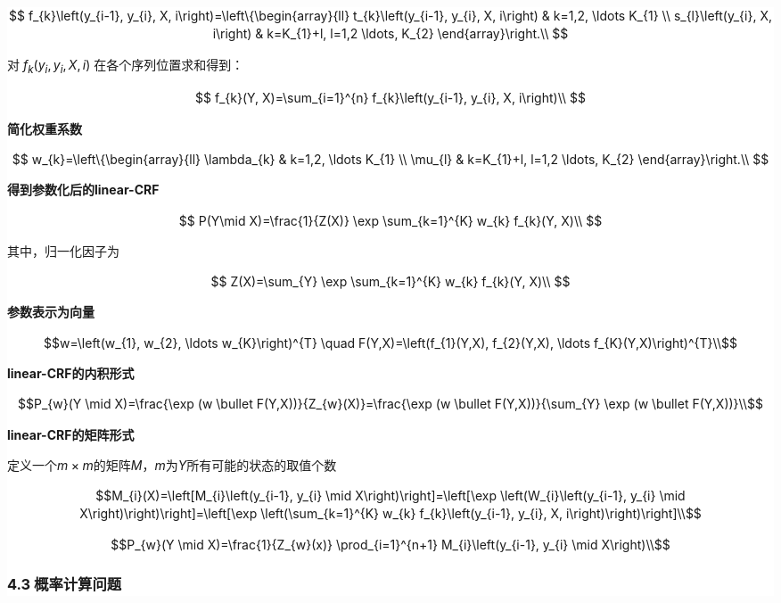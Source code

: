 $$
f_{k}\left(y_{i-1}, y_{i}, X, i\right)=\left\{\begin{array}{ll}
t_{k}\left(y_{i-1}, y_{i}, X, i\right) & k=1,2, \ldots K_{1} \\
s_{l}\left(y_{i}, X, i\right) & k=K_{1}+l, l=1,2 \ldots, K_{2}
\end{array}\right.\\
$$

对 $f_k(y_i, y_i, X, i)$ 在各个序列位置求和得到：

$$
f_{k}(Y, X)=\sum_{i=1}^{n} f_{k}\left(y_{i-1}, y_{i}, X, i\right)\\
$$

**简化权重系数**

$$
w_{k}=\left\{\begin{array}{ll}
\lambda_{k} & k=1,2, \ldots K_{1} \\
\mu_{l} & k=K_{1}+l, l=1,2 \ldots, K_{2}
\end{array}\right.\\
$$

**得到参数化后的linear-CRF**

$$
P(Y\mid X)=\frac{1}{Z(X)} \exp \sum_{k=1}^{K} w_{k} f_{k}(Y, X)\\
$$

其中，归一化因子为

$$
Z(X)=\sum_{Y} \exp \sum_{k=1}^{K} w_{k} f_{k}(Y, X)\\
$$

**参数表示为向量**

$$w=\left(w_{1}, w_{2}, \ldots w_{K}\right)^{T} \quad F(Y,X)=\left(f_{1}(Y,X), f_{2}(Y,X), \ldots f_{K}(Y,X)\right)^{T}\\$$

**linear-CRF的内积形式**

$$P_{w}(Y \mid X)=\frac{\exp (w \bullet F(Y,X))}{Z_{w}(X)}=\frac{\exp (w \bullet F(Y,X))}{\sum_{Y} \exp (w \bullet F(Y,X))}\\$$

**linear-CRF的矩阵形式**

定义一个$m×m$的矩阵$M$，$m$为$Y$所有可能的状态的取值个数

$$M_{i}(X)=\left[M_{i}\left(y_{i-1}, y_{i} \mid X\right)\right]=\left[\exp \left(W_{i}\left(y_{i-1}, y_{i} \mid X\right)\right)\right]=\left[\exp \left(\sum_{k=1}^{K} w_{k} f_{k}\left(y_{i-1}, y_{i}, X, i\right)\right)\right]\\$$

$$P_{w}(Y \mid X)=\frac{1}{Z_{w}(x)} \prod_{i=1}^{n+1} M_{i}\left(y_{i-1}, y_{i} \mid X\right)\\$$

### 



### 4.3 概率计算问题
